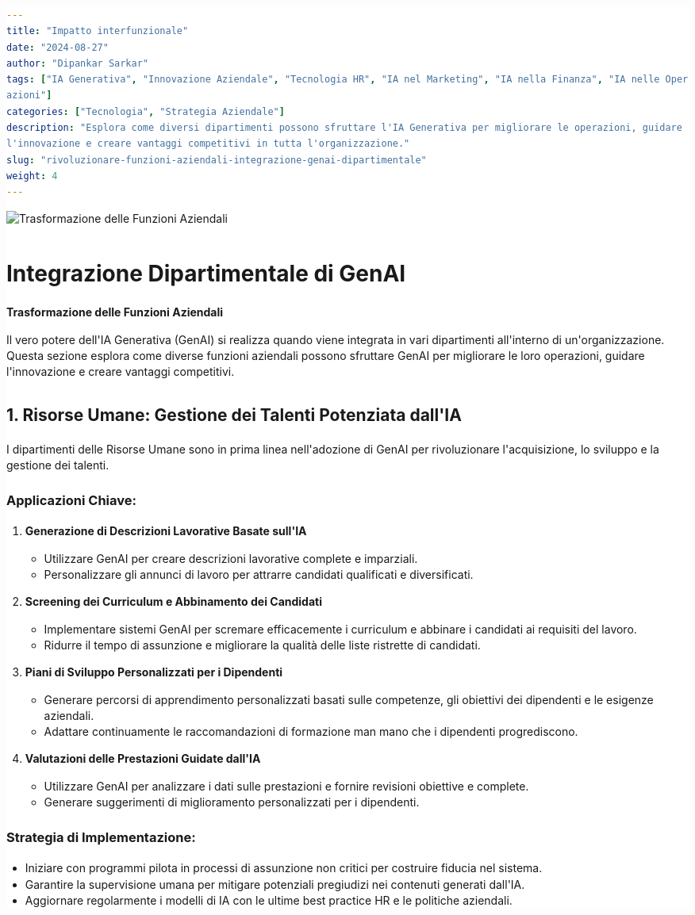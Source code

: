 ```yaml
---
title: "Impatto interfunzionale"
date: "2024-08-27"
author: "Dipankar Sarkar"
tags: ["IA Generativa", "Innovazione Aziendale", "Tecnologia HR", "IA nel Marketing", "IA nella Finanza", "IA nelle Operazioni"]
categories: ["Tecnologia", "Strategia Aziendale"]
description: "Esplora come diversi dipartimenti possono sfruttare l'IA Generativa per migliorare le operazioni, guidare l'innovazione e creare vantaggi competitivi in tutta l'organizzazione."
slug: "rivoluzionare-funzioni-aziendali-integrazione-genai-dipartimentale"
weight: 4
---
```


![Trasformazione delle Funzioni Aziendali](/4.png)

# Integrazione Dipartimentale di GenAI
**Trasformazione delle Funzioni Aziendali**

Il vero potere dell'IA Generativa (GenAI) si realizza quando viene integrata in vari dipartimenti all'interno di un'organizzazione. Questa sezione esplora come diverse funzioni aziendali possono sfruttare GenAI per migliorare le loro operazioni, guidare l'innovazione e creare vantaggi competitivi.

## 1. Risorse Umane: Gestione dei Talenti Potenziata dall'IA

I dipartimenti delle Risorse Umane sono in prima linea nell'adozione di GenAI per rivoluzionare l'acquisizione, lo sviluppo e la gestione dei talenti.

### Applicazioni Chiave:

1. **Generazione di Descrizioni Lavorative Basate sull'IA**
   - Utilizzare GenAI per creare descrizioni lavorative complete e imparziali.
   - Personalizzare gli annunci di lavoro per attrarre candidati qualificati e diversificati.

2. **Screening dei Curriculum e Abbinamento dei Candidati**
   - Implementare sistemi GenAI per scremare efficacemente i curriculum e abbinare i candidati ai requisiti del lavoro.
   - Ridurre il tempo di assunzione e migliorare la qualità delle liste ristrette di candidati.

3. **Piani di Sviluppo Personalizzati per i Dipendenti**
   - Generare percorsi di apprendimento personalizzati basati sulle competenze, gli obiettivi dei dipendenti e le esigenze aziendali.
   - Adattare continuamente le raccomandazioni di formazione man mano che i dipendenti progrediscono.

4. **Valutazioni delle Prestazioni Guidate dall'IA**
   - Utilizzare GenAI per analizzare i dati sulle prestazioni e fornire revisioni obiettive e complete.
   - Generare suggerimenti di miglioramento personalizzati per i dipendenti.

### Strategia di Implementazione:
- Iniziare con programmi pilota in processi di assunzione non critici per costruire fiducia nel sistema.
- Garantire la supervisione umana per mitigare potenziali pregiudizi nei contenuti generati dall'IA.
- Aggiornare regolarmente i modelli di IA con le ultime best practice HR e le politiche aziendali.
